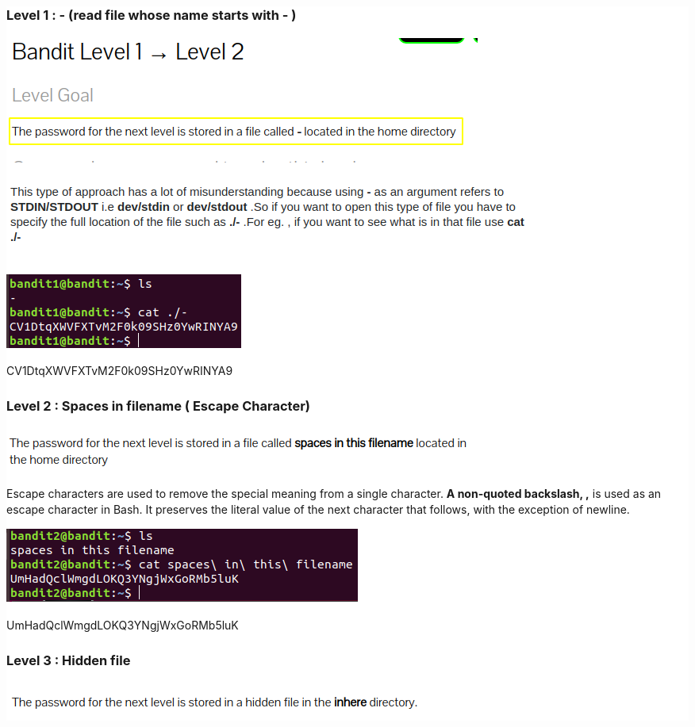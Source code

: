 ### Level 1 : - (read file whose name starts with - )

![/assets/images/OverTheWire/Bandit/Untitled%203.png](/assets/images/OverTheWire/Bandit/Untitled%203.png)

![/assets/images/OverTheWire/Bandit/Untitled%204.png](/assets/images/OverTheWire/Bandit/Untitled%204.png)

![/assets/images/OverTheWire/Bandit/Untitled%205.png](/assets/images/OverTheWire/Bandit/Untitled%205.png)

CV1DtqXWVFXTvM2F0k09SHz0YwRINYA9

### Level 2 : Spaces in filename ( Escape Character)

![/assets/images/OverTheWire/Bandit/Untitled%206.png](/assets/images/OverTheWire/Bandit/Untitled%206.png)

Escape characters are used to remove the special meaning from a single character. **A non-quoted backslash, \,** is used as an escape character in Bash. It preserves the literal value of the next character that follows, with the exception of newline.

![/assets/images/OverTheWire/Bandit/Untitled%207.png](/assets/images/OverTheWire/Bandit/Untitled%207.png)

UmHadQclWmgdLOKQ3YNgjWxGoRMb5luK

### Level 3 : Hidden file

![/assets/images/OverTheWire/Bandit/Untitled%208.png](/assets/images/OverTheWire/Bandit/Untitled%208.png)
